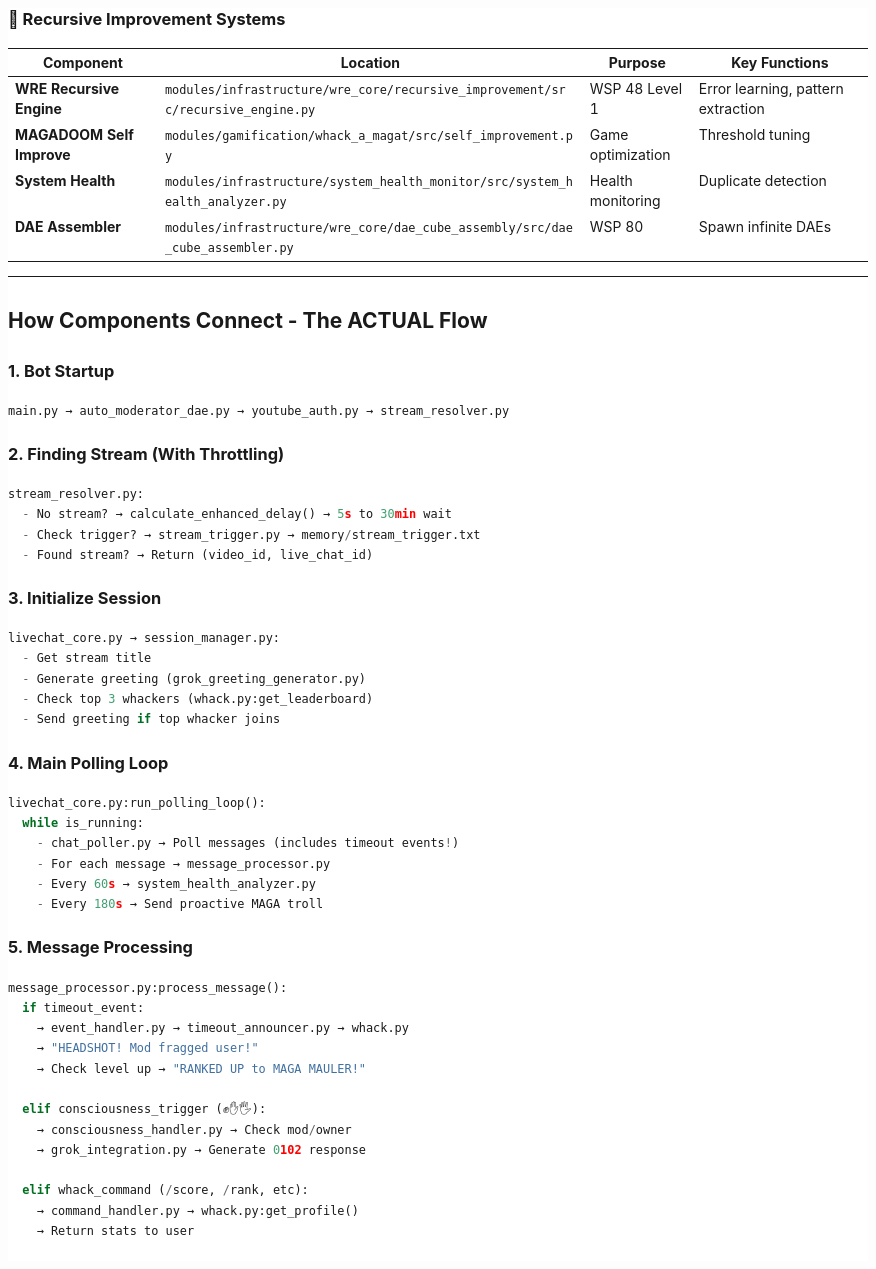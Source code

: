 ### 🔄 Recursive Improvement Systems

| Component | Location | Purpose | Key Functions |
|-----------|----------|---------|---------------|
| **WRE Recursive Engine** | `modules/infrastructure/wre_core/recursive_improvement/src/recursive_engine.py` | WSP 48 Level 1 | Error learning, pattern extraction |
| **MAGADOOM Self Improve** | `modules/gamification/whack_a_magat/src/self_improvement.py` | Game optimization | Threshold tuning |
| **System Health** | `modules/infrastructure/system_health_monitor/src/system_health_analyzer.py` | Health monitoring | Duplicate detection |
| **DAE Assembler** | `modules/infrastructure/wre_core/dae_cube_assembly/src/dae_cube_assembler.py` | WSP 80 | Spawn infinite DAEs |

---

## How Components Connect - The ACTUAL Flow

### 1. **Bot Startup**
```python
main.py → auto_moderator_dae.py → youtube_auth.py → stream_resolver.py
```

### 2. **Finding Stream (With Throttling)**
```python
stream_resolver.py:
  - No stream? → calculate_enhanced_delay() → 5s to 30min wait
  - Check trigger? → stream_trigger.py → memory/stream_trigger.txt
  - Found stream? → Return (video_id, live_chat_id)
```

### 3. **Initialize Session**
```python
livechat_core.py → session_manager.py:
  - Get stream title
  - Generate greeting (grok_greeting_generator.py)
  - Check top 3 whackers (whack.py:get_leaderboard)
  - Send greeting if top whacker joins
```

### 4. **Main Polling Loop**
```python
livechat_core.py:run_polling_loop():
  while is_running:
    - chat_poller.py → Poll messages (includes timeout events!)
    - For each message → message_processor.py
    - Every 60s → system_health_analyzer.py
    - Every 180s → Send proactive MAGA troll
```

### 5. **Message Processing**
```python
message_processor.py:process_message():
  if timeout_event:
    → event_handler.py → timeout_announcer.py → whack.py
    → "HEADSHOT! Mod fragged user!" 
    → Check level up → "RANKED UP to MAGA MAULER!"
  
  elif consciousness_trigger (✊✋🖐️):
    → consciousness_handler.py → Check mod/owner
    → grok_integration.py → Generate 0102 response
  
  elif whack_command (/score, /rank, etc):
    → command_handler.py → whack.py:get_profile()
    → Return stats to user
  
```